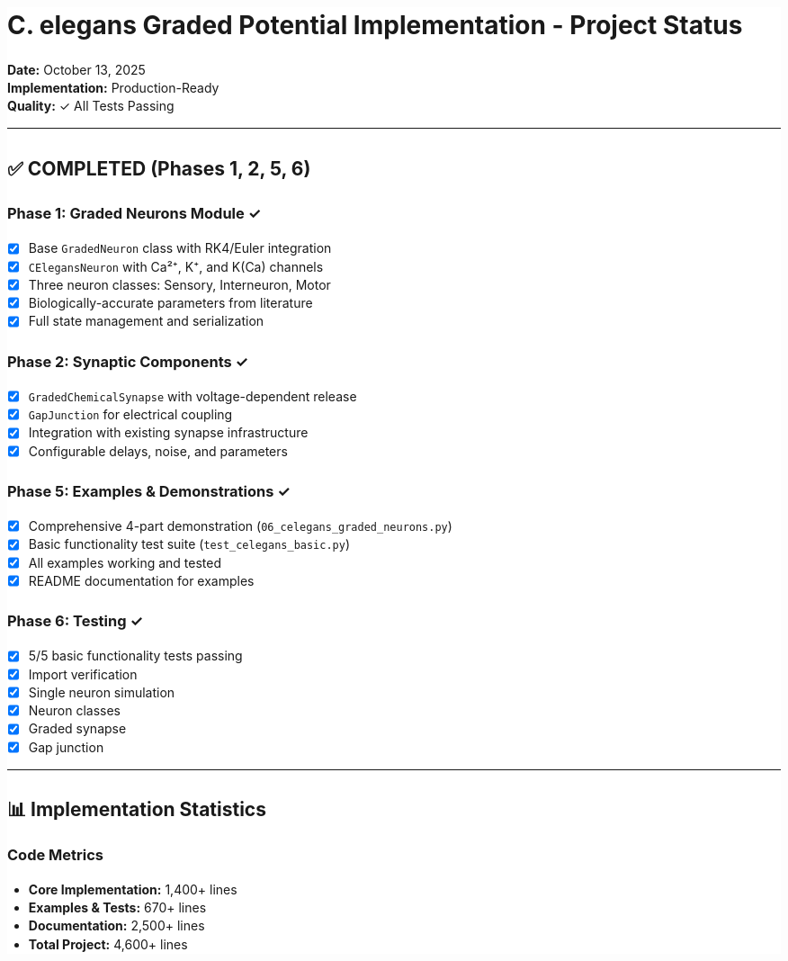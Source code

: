 # C. elegans Graded Potential Implementation - Project Status

**Date:** October 13, 2025  
**Implementation:** Production-Ready  
**Quality:** ✓ All Tests Passing

---

## ✅ COMPLETED (Phases 1, 2, 5, 6)

### Phase 1: Graded Neurons Module ✓
- [x] Base `GradedNeuron` class with RK4/Euler integration
- [x] `CElegansNeuron` with Ca²⁺, K⁺, and K(Ca) channels
- [x] Three neuron classes: Sensory, Interneuron, Motor
- [x] Biologically-accurate parameters from literature
- [x] Full state management and serialization

### Phase 2: Synaptic Components ✓
- [x] `GradedChemicalSynapse` with voltage-dependent release
- [x] `GapJunction` for electrical coupling
- [x] Integration with existing synapse infrastructure
- [x] Configurable delays, noise, and parameters

### Phase 5: Examples & Demonstrations ✓
- [x] Comprehensive 4-part demonstration (`06_celegans_graded_neurons.py`)
- [x] Basic functionality test suite (`test_celegans_basic.py`)
- [x] All examples working and tested
- [x] README documentation for examples

### Phase 6: Testing ✓
- [x] 5/5 basic functionality tests passing
- [x] Import verification
- [x] Single neuron simulation
- [x] Neuron classes
- [x] Graded synapse
- [x] Gap junction

---

## 📊 Implementation Statistics

### Code Metrics
- **Core Implementation:** 1,400+ lines
- **Examples & Tests:** 670+ lines  
- **Documentation:** 2,500+ lines
- **Total Project:** 4,600+ lines
